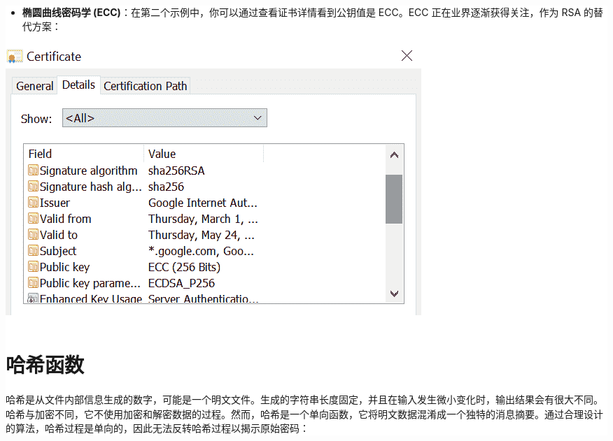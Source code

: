 +   **椭圆曲线密码学 (ECC)**：在第二个示例中，你可以通过查看证书详情看到公钥值是 ECC。ECC 正在业界逐渐获得关注，作为 RSA 的替代方案：

![](img/ff82e4f8-f056-47c4-8003-09a8eebfbdad.png)

# 哈希函数

哈希是从文件内部信息生成的数字，可能是一个明文文件。生成的字符串长度固定，并且在输入发生微小变化时，输出结果会有很大不同。哈希与加密不同，它不使用加密和解密数据的过程。然而，哈希是一个单向函数，它将明文数据混淆成一个独特的消息摘要。通过合理设计的算法，哈希过程是单向的，因此无法反转哈希过程以揭示原始密码：
